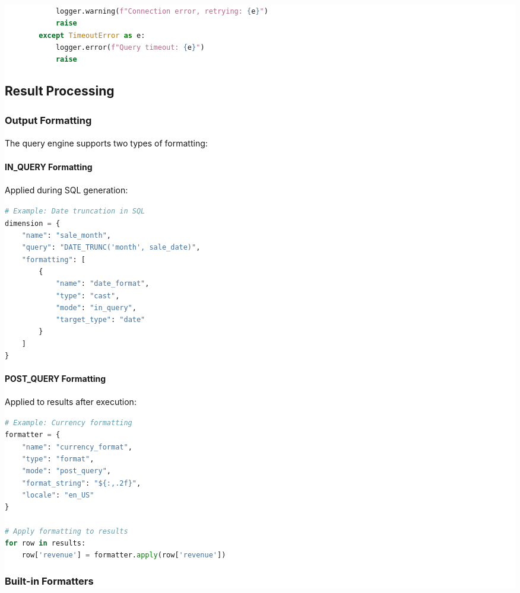 ```python
            logger.warning(f"Connection error, retrying: {e}")
            raise
        except TimeoutError as e:
            logger.error(f"Query timeout: {e}")
            raise
```

## Result Processing

### Output Formatting

The query engine supports two types of formatting:

#### IN_QUERY Formatting
Applied during SQL generation:

```python
# Example: Date truncation in SQL
dimension = {
    "name": "sale_month",
    "query": "DATE_TRUNC('month', sale_date)",
    "formatting": [
        {
            "name": "date_format",
            "type": "cast",
            "mode": "in_query",
            "target_type": "date"
        }
    ]
}
```

#### POST_QUERY Formatting
Applied to results after execution:

```python
# Example: Currency formatting
formatter = {
    "name": "currency_format",
    "type": "format",
    "mode": "post_query",
    "format_string": "${:,.2f}",
    "locale": "en_US"
}

# Apply formatting to results
for row in results:
    row['revenue'] = formatter.apply(row['revenue'])
```

### Built-in Formatters
